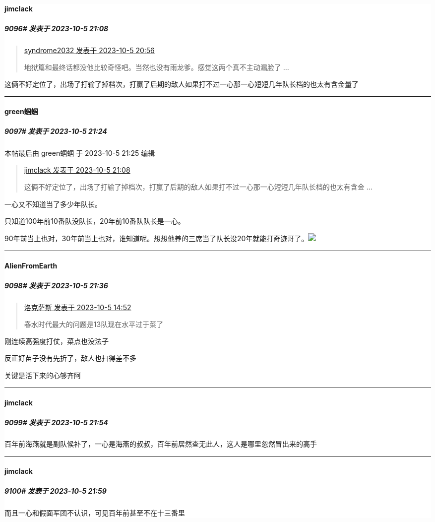 ####  jimclack  
##### 9096#       发表于 2023-10-5 21:08

<blockquote><a href="httphttps://bbs.saraba1st.com/2b/forum.php?mod=redirect&amp;goto=findpost&amp;pid=62624857&amp;ptid=2035792" target="_blank">syndrome2032 发表于 2023-10-5 20:56</a>

地狱篇和最终话都没他比较奇怪吧。当然也没有雨龙爹。感觉这两个真不主动漏脸了 ...</blockquote>
这俩不好定位了，出场了打输了掉档次，打赢了后期的敌人如果打不过一心那一心短短几年队长档的也太有含金量了


*****

####  green蝈蝈  
##### 9097#       发表于 2023-10-5 21:24

 本帖最后由 green蝈蝈 于 2023-10-5 21:25 编辑 
<blockquote><a href="httphttps://bbs.saraba1st.com/2b/forum.php?mod=redirect&amp;goto=findpost&amp;pid=62624977&amp;ptid=2035792" target="_blank">jimclack 发表于 2023-10-5 21:08</a>

这俩不好定位了，出场了打输了掉档次，打赢了后期的敌人如果打不过一心那一心短短几年队长档的也太有含金 ...</blockquote>
一心又不知道当了多少年队长。

只知道100年前10番队没队长，20年前10番队队长是一心。

90年前当上也对，30年前当上也对，谁知道呢。想想他养的三席当了队长没20年就能打奇迹哥了。<img src="https://static.saraba1st.com/image/smiley/face2017/067.png" referrerpolicy="no-referrer">


*****

####  AlienFromEarth  
##### 9098#       发表于 2023-10-5 21:36

<blockquote><a href="httphttps://bbs.saraba1st.com/2b/forum.php?mod=redirect&amp;goto=findpost&amp;pid=62621595&amp;ptid=2035792" target="_blank">洛克萨斯 发表于 2023-10-5 14:52</a>

春水时代最大的问题是13队现在水平过于菜了</blockquote>
刚连续高强度打仗，菜点也没法子

反正好苗子没有先折了，敌人也扫得差不多

关键是活下来的心够齐阿


*****

####  jimclack  
##### 9099#       发表于 2023-10-5 21:54

百年前海燕就是副队候补了，一心是海燕的叔叔，百年前居然查无此人，这人是哪里忽然冒出来的高手

*****

####  jimclack  
##### 9100#       发表于 2023-10-5 21:59

而且一心和假面军团不认识，可见百年前甚至不在十三番里
